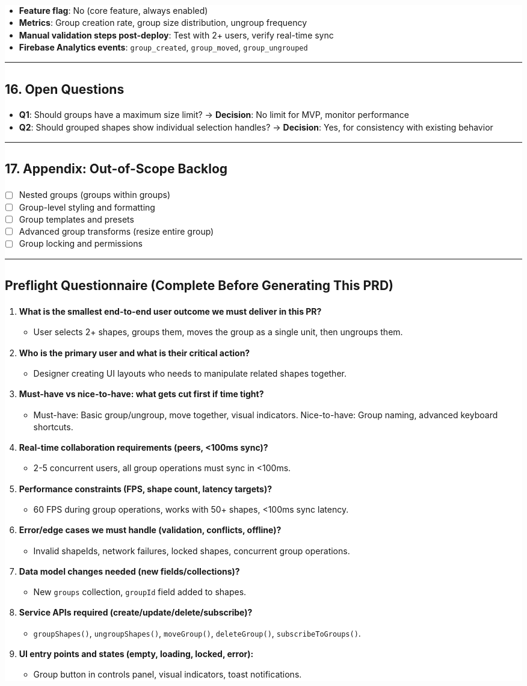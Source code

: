 - **Feature flag**: No (core feature, always enabled)
- **Metrics**: Group creation rate, group size distribution, ungroup frequency
- **Manual validation steps post-deploy**: Test with 2+ users, verify real-time sync
- **Firebase Analytics events**: `group_created`, `group_moved`, `group_ungrouped`

---

## 16. Open Questions

- **Q1**: Should groups have a maximum size limit? → **Decision**: No limit for MVP, monitor performance
- **Q2**: Should grouped shapes show individual selection handles? → **Decision**: Yes, for consistency with existing behavior

---

## 17. Appendix: Out-of-Scope Backlog

- [ ] Nested groups (groups within groups)
- [ ] Group-level styling and formatting
- [ ] Group templates and presets
- [ ] Advanced group transforms (resize entire group)
- [ ] Group locking and permissions

---

## Preflight Questionnaire (Complete Before Generating This PRD)

1. **What is the smallest end-to-end user outcome we must deliver in this PR?**
   - User selects 2+ shapes, groups them, moves the group as a single unit, then ungroups them.

2. **Who is the primary user and what is their critical action?**
   - Designer creating UI layouts who needs to manipulate related shapes together.

3. **Must-have vs nice-to-have: what gets cut first if time tight?**
   - Must-have: Basic group/ungroup, move together, visual indicators. Nice-to-have: Group naming, advanced keyboard shortcuts.

4. **Real-time collaboration requirements (peers, <100ms sync)?**
   - 2-5 concurrent users, all group operations must sync in <100ms.

5. **Performance constraints (FPS, shape count, latency targets)?**
   - 60 FPS during group operations, works with 50+ shapes, <100ms sync latency.

6. **Error/edge cases we must handle (validation, conflicts, offline)?**
   - Invalid shapeIds, network failures, locked shapes, concurrent group operations.

7. **Data model changes needed (new fields/collections)?**
   - New `groups` collection, `groupId` field added to shapes.

8. **Service APIs required (create/update/delete/subscribe)?**
   - `groupShapes()`, `ungroupShapes()`, `moveGroup()`, `deleteGroup()`, `subscribeToGroups()`.

9. **UI entry points and states (empty, loading, locked, error):**
   - Group button in controls panel, visual indicators, toast notifications.
